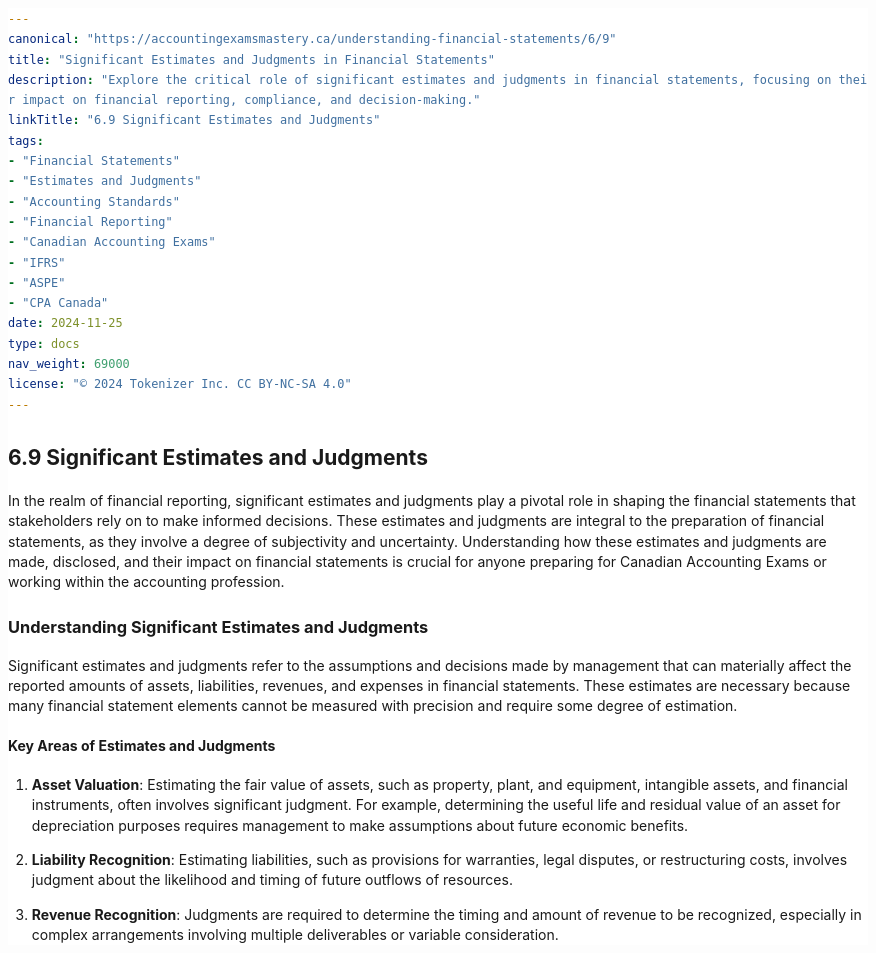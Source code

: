 ```yaml
---
canonical: "https://accountingexamsmastery.ca/understanding-financial-statements/6/9"
title: "Significant Estimates and Judgments in Financial Statements"
description: "Explore the critical role of significant estimates and judgments in financial statements, focusing on their impact on financial reporting, compliance, and decision-making."
linkTitle: "6.9 Significant Estimates and Judgments"
tags:
- "Financial Statements"
- "Estimates and Judgments"
- "Accounting Standards"
- "Financial Reporting"
- "Canadian Accounting Exams"
- "IFRS"
- "ASPE"
- "CPA Canada"
date: 2024-11-25
type: docs
nav_weight: 69000
license: "© 2024 Tokenizer Inc. CC BY-NC-SA 4.0"
---
```


## 6.9 Significant Estimates and Judgments

In the realm of financial reporting, significant estimates and judgments play a pivotal role in shaping the financial statements that stakeholders rely on to make informed decisions. These estimates and judgments are integral to the preparation of financial statements, as they involve a degree of subjectivity and uncertainty. Understanding how these estimates and judgments are made, disclosed, and their impact on financial statements is crucial for anyone preparing for Canadian Accounting Exams or working within the accounting profession.

### Understanding Significant Estimates and Judgments

Significant estimates and judgments refer to the assumptions and decisions made by management that can materially affect the reported amounts of assets, liabilities, revenues, and expenses in financial statements. These estimates are necessary because many financial statement elements cannot be measured with precision and require some degree of estimation.

#### Key Areas of Estimates and Judgments

1. **Asset Valuation**: Estimating the fair value of assets, such as property, plant, and equipment, intangible assets, and financial instruments, often involves significant judgment. For example, determining the useful life and residual value of an asset for depreciation purposes requires management to make assumptions about future economic benefits.

2. **Liability Recognition**: Estimating liabilities, such as provisions for warranties, legal disputes, or restructuring costs, involves judgment about the likelihood and timing of future outflows of resources.

3. **Revenue Recognition**: Judgments are required to determine the timing and amount of revenue to be recognized, especially in complex arrangements involving multiple deliverables or variable consideration.
